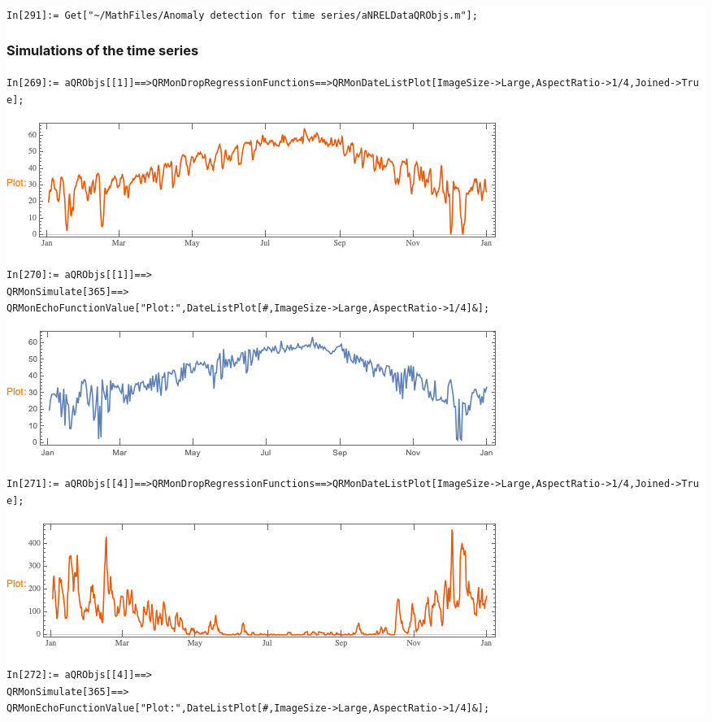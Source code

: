 ```wl
In[291]:= Get["~/MathFiles/Anomaly detection for time series/aNRELDataQRObjs.m"];
```

### Simulations of the time series

```wl
In[269]:= aQRObjs[[1]]==>QRMonDropRegressionFunctions==>QRMonDateListPlot[ImageSize->Large,AspectRatio->1/4,Joined->True];
```

![0kzubcjg7y5wt](img/0kzubcjg7y5wt.png)

```wl
In[270]:= aQRObjs[[1]]==>
QRMonSimulate[365]==>
QRMonEchoFunctionValue["Plot:",DateListPlot[#,ImageSize->Large,AspectRatio->1/4]&];
```

![12gsjnbkg97bd](img/12gsjnbkg97bd.png)

```wl
In[271]:= aQRObjs[[4]]==>QRMonDropRegressionFunctions==>QRMonDateListPlot[ImageSize->Large,AspectRatio->1/4,Joined->True];
```

![0g9ehftfzxhtt](img/0g9ehftfzxhtt.png)

```wl
In[272]:= aQRObjs[[4]]==>
QRMonSimulate[365]==>
QRMonEchoFunctionValue["Plot:",DateListPlot[#,ImageSize->Large,AspectRatio->1/4]&];
```
